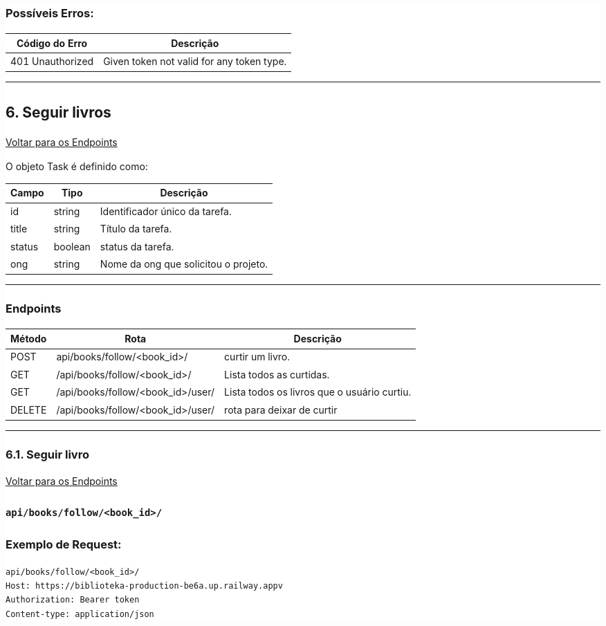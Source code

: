 ### Possíveis Erros:

| Código do Erro   | Descrição                                 |
| ---------------- | ----------------------------------------- |
| 401 Unauthorized | Given token not valid for any token type. |

---

## 6. **Seguir livros**

[ Voltar para os Endpoints ](#5-endpoints)

O objeto Task é definido como:

| Campo  | Tipo    | Descrição                            |
| ------ | ------- | ------------------------------------ |
| id     | string  | Identificador único da tarefa.       |
| title  | string  | Título da tarefa.                    |
| status | boolean | status da tarefa.                    |
| ong    | string  | Nome da ong que solicitou o projeto. |

---

### Endpoints

| Método | Rota                              | Descrição                                   |
| ------ | --------------------------------- | ------------------------------------------- |
| POST   | api/books/follow/<book_id>/       | curtir um livro.                            |
| GET    | /api/books/follow/<book_id>/      | Lista todos as curtidas.                    |
| GET    | /api/books/follow/<book_id>/user/ | Lista todos os livros que o usuário curtiu. |
| DELETE | /api/books/follow/<book_id>/user/ | rota para deixar de curtir                  |

---

### 6.1. **Seguir livro**

[ Voltar para os Endpoints ](#5-endpoints)

### `api/books/follow/<book_id>/`

### Exemplo de Request:

```
api/books/follow/<book_id>/
Host: https://biblioteka-production-be6a.up.railway.appv
Authorization: Bearer token
Content-type: application/json
```

